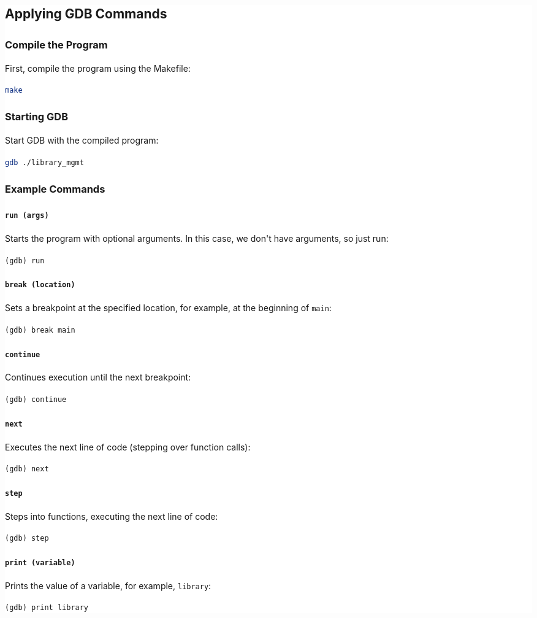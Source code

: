 ## Applying GDB Commands

### Compile the Program

First, compile the program using the Makefile:
```bash
make
```

### Starting GDB

Start GDB with the compiled program:
```bash
gdb ./library_mgmt
```

### Example Commands

#### `run (args)`

Starts the program with optional arguments. In this case, we don't have arguments, so just run:
```gdb
(gdb) run
```

#### `break (location)`

Sets a breakpoint at the specified location, for example, at the beginning of `main`:
```gdb
(gdb) break main
```

#### `continue`

Continues execution until the next breakpoint:
```gdb
(gdb) continue
```

#### `next`

Executes the next line of code (stepping over function calls):
```gdb
(gdb) next
```

#### `step`

Steps into functions, executing the next line of code:
```gdb
(gdb) step
```

#### `print (variable)`

Prints the value of a variable, for example, `library`:
```gdb
(gdb) print library
```
